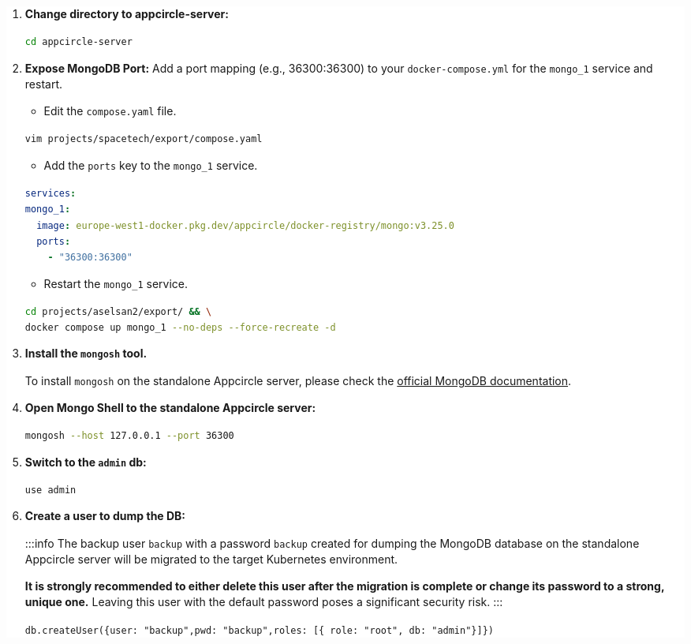 1. **Change directory to appcircle-server:**

   ```bash
   cd appcircle-server
   ```

2. **Expose MongoDB Port:** Add a port mapping (e.g., 36300:36300) to your `docker-compose.yml` for the `mongo_1` service and restart.

   - Edit the `compose.yaml` file.

   ```bash
   vim projects/spacetech/export/compose.yaml
   ```

   - Add the `ports` key to the `mongo_1` service.

   ```yaml
   services:
   mongo_1:
     image: europe-west1-docker.pkg.dev/appcircle/docker-registry/mongo:v3.25.0
     ports:
       - "36300:36300"
   ```

   - Restart the `mongo_1` service.

   ```bash
   cd projects/aselsan2/export/ && \
   docker compose up mongo_1 --no-deps --force-recreate -d
   ```

3. **Install the `mongosh` tool.**

   To install `mongosh` on the standalone Appcircle server, please check the [official MongoDB documentation](https://www.mongodb.com/docs/mongodb-shell/install/).

4. **Open Mongo Shell to the standalone Appcircle server:**

   ```bash
   mongosh --host 127.0.0.1 --port 36300
   ```

5. **Switch to the `admin` db:**

   ```mongosh
   use admin
   ```

6. **Create a user to dump the DB:**

   :::info
   The backup user `backup` with a password `backup` created for dumping the MongoDB database on the standalone Appcircle server will be migrated to the target Kubernetes environment.  

   **It is strongly recommended to either delete this user after the migration is complete or change its password to a strong, unique one.** Leaving this user with the default password poses a significant security risk.
   :::

   ```mongosh
   db.createUser({user: "backup",pwd: "backup",roles: [{ role: "root", db: "admin"}]})
   ```
